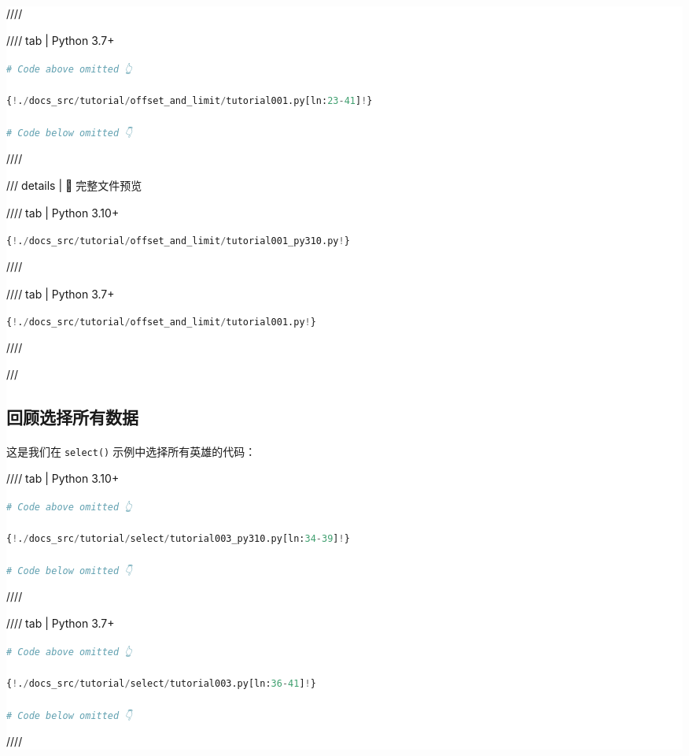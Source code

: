 ////

//// tab | Python 3.7+

```Python hl_lines="4-10"
# Code above omitted 👆

{!./docs_src/tutorial/offset_and_limit/tutorial001.py[ln:23-41]!}

# Code below omitted 👇
```

////

/// details | 👀 完整文件预览

//// tab | Python 3.10+

```Python
{!./docs_src/tutorial/offset_and_limit/tutorial001_py310.py!}
```

////

//// tab | Python 3.7+

```Python
{!./docs_src/tutorial/offset_and_limit/tutorial001.py!}
```

////

///

## 回顾选择所有数据

这是我们在 `select()` 示例中选择所有英雄的代码：

//// tab | Python 3.10+

```Python hl_lines="3-8"
# Code above omitted 👆

{!./docs_src/tutorial/select/tutorial003_py310.py[ln:34-39]!}

# Code below omitted 👇
```

////

//// tab | Python 3.7+

```Python hl_lines="3-8"
# Code above omitted 👆

{!./docs_src/tutorial/select/tutorial003.py[ln:36-41]!}

# Code below omitted 👇
```

////
